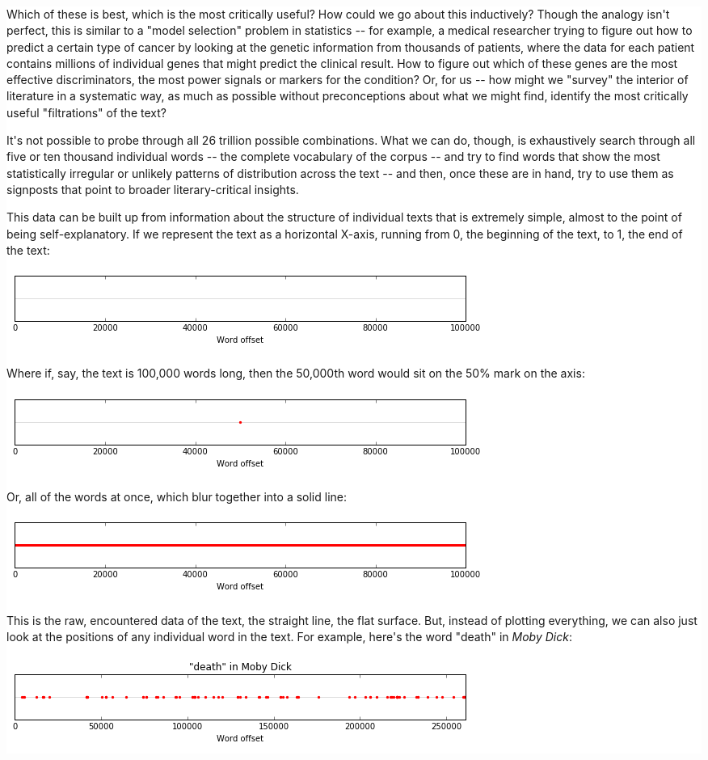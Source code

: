 Which of these is best, which is the most critically useful? How could we go about this inductively? Though the analogy isn't perfect, this is similar to a "model selection" problem in statistics -- for example, a medical researcher trying to figure out how to predict a certain type of cancer by looking at the genetic information from thousands of patients, where the data for each patient contains millions of individual genes that might predict the clinical result. How to figure out which of these genes are the most effective discriminators, the most power signals or markers for the condition? Or, for us -- how might we "survey" the interior of literature in a systematic way, as much as possible without preconceptions about what we might find, identify the most critically useful "filtrations" of the text?

It's not possible to probe through all 26 trillion possible combinations. What we can do, though, is exhaustively search through all five or ten thousand individual words -- the complete vocabulary of the corpus -- and try to find words that show the most statistically irregular or unlikely patterns of distribution across the text -- and then, once these are in hand, try to use them as signposts that point to broader literary-critical insights.

This data can be built up from information about the structure of individual texts that is extremely simple, almost to the point of being self-explanatory. If we represent the text as a horizontal X-axis, running from 0, the beginning of the text, to 1, the end of the text:

![](images/x-axis.png)

Where if, say, the text is 100,000 words long, then the 50,000th word would sit on the 50% mark on the axis:

![](images/50-tick.png)

Or, all of the words at once, which blur together into a solid line:

![](images/all-ticks.png)

This is the raw, encountered data of the text, the straight line, the flat surface. But, instead of plotting everything, we can also just look at the positions of any individual word in the text. For example, here's the word "death" in *Moby Dick*:

![](images/md-death-ticks.png)
